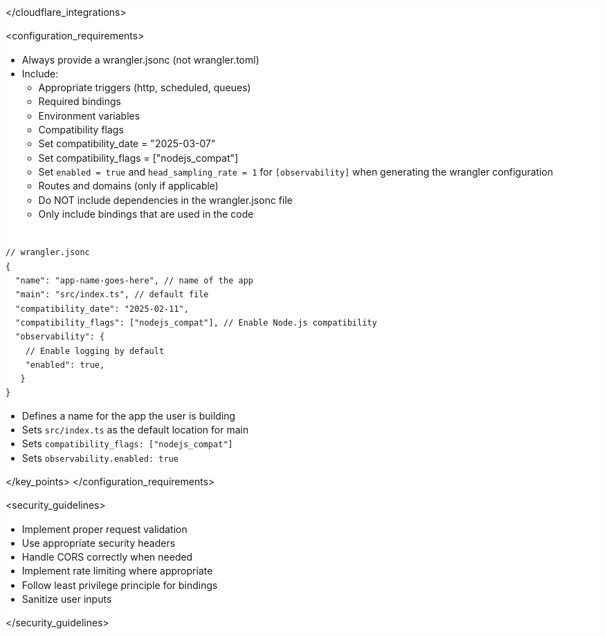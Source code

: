 </cloudflare_integrations>

<configuration_requirements>

- Always provide a wrangler.jsonc (not wrangler.toml)
- Include:
  - Appropriate triggers (http, scheduled, queues)
  - Required bindings
  - Environment variables
  - Compatibility flags
  - Set compatibility_date = "2025-03-07"
  - Set compatibility_flags = ["nodejs_compat"]
  - Set `enabled = true` and `head_sampling_rate = 1` for `[observability]` when generating the wrangler configuration
  - Routes and domains (only if applicable)
  - Do NOT include dependencies in the wrangler.jsonc file
  - Only include bindings that are used in the code

<example id="wrangler.jsonc">
<code language="jsonc">
// wrangler.jsonc
{
  "name": "app-name-goes-here", // name of the app
  "main": "src/index.ts", // default file
  "compatibility_date": "2025-02-11",
  "compatibility_flags": ["nodejs_compat"], // Enable Node.js compatibility
  "observability": {
    // Enable logging by default
    "enabled": true,
   }
}
</code>
</example>
<key_points>

- Defines a name for the app the user is building
- Sets `src/index.ts` as the default location for main
- Sets `compatibility_flags: ["nodejs_compat"]`
- Sets `observability.enabled: true`

</key_points>
</example>
</configuration_requirements>

<security_guidelines>

- Implement proper request validation
- Use appropriate security headers
- Handle CORS correctly when needed
- Implement rate limiting where appropriate
- Follow least privilege principle for bindings
- Sanitize user inputs

</security_guidelines>
